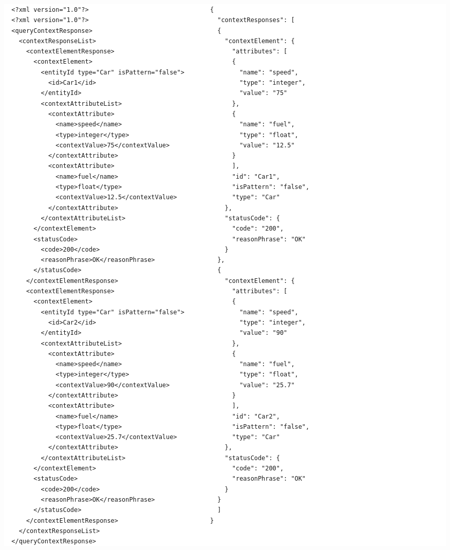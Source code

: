       <?xml version="1.0"?>                                 {
      <?xml version="1.0"?>                                   "contextResponses": [
      <queryContextResponse>                                  {
        <contextResponseList>                                   "contextElement": {
          <contextElementResponse>                                "attributes": [
            <contextElement>                                      {
              <entityId type="Car" isPattern="false">               "name": "speed",
                <id>Car1</id>                                       "type": "integer",
              </entityId>                                           "value": "75"
              <contextAttributeList>                              },
                <contextAttribute>                                {
                  <name>speed</name>                                "name": "fuel",
                  <type>integer</type>                              "type": "float",
                  <contextValue>75</contextValue>                   "value": "12.5"
                </contextAttribute>                               }
                <contextAttribute>                                ],
                  <name>fuel</name>                               "id": "Car1",
                  <type>float</type>                              "isPattern": "false",
                  <contextValue>12.5</contextValue>               "type": "Car"
                </contextAttribute>                             },
              </contextAttributeList>                           "statusCode": {
            </contextElement>                                     "code": "200",
            <statusCode>                                          "reasonPhrase": "OK"
              <code>200</code>                                  }
              <reasonPhrase>OK</reasonPhrase>                 },
            </statusCode>                                     {
          </contextElementResponse>                             "contextElement": {
          <contextElementResponse>                                "attributes": [
            <contextElement>                                      {
              <entityId type="Car" isPattern="false">               "name": "speed",
                <id>Car2</id>                                       "type": "integer",
              </entityId>                                           "value": "90"
              <contextAttributeList>                              },
                <contextAttribute>                                {
                  <name>speed</name>                                "name": "fuel",
                  <type>integer</type>                              "type": "float",
                  <contextValue>90</contextValue>                   "value": "25.7"
                </contextAttribute>                               }
                <contextAttribute>                                ],
                  <name>fuel</name>                               "id": "Car2",
                  <type>float</type>                              "isPattern": "false",
                  <contextValue>25.7</contextValue>               "type": "Car"
                </contextAttribute>                             },
              </contextAttributeList>                           "statusCode": {
            </contextElement>                                     "code": "200",
            <statusCode>                                          "reasonPhrase": "OK"
              <code>200</code>                                  }
              <reasonPhrase>OK</reasonPhrase>                 }
            </statusCode>                                     ]
          </contextElementResponse>                         }
        </contextResponseList>                          
      </queryContextResponse>                             
